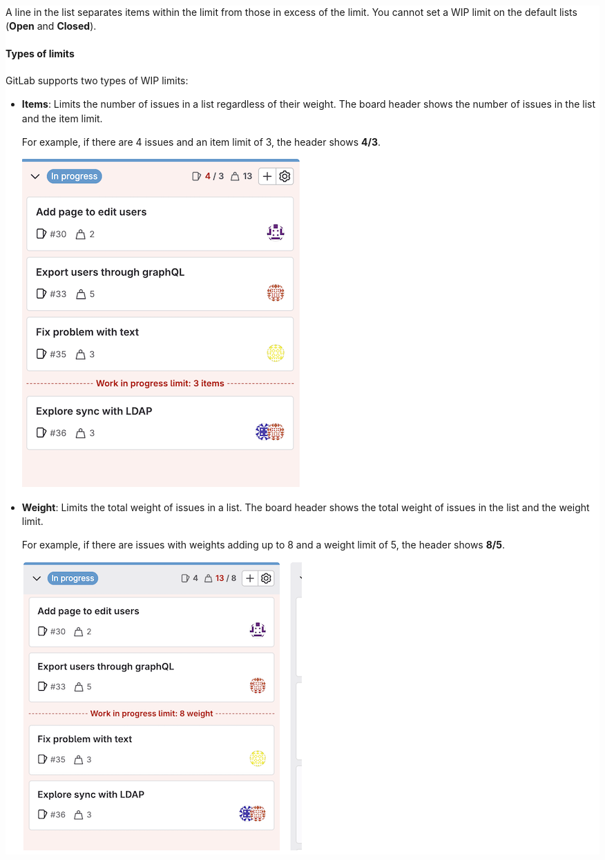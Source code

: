 A line in the list separates items within the limit from those in excess of the limit.
You cannot set a WIP limit on the default lists (**Open** and **Closed**).

#### Types of limits

GitLab supports two types of WIP limits:

- **Items**: Limits the number of issues in a list regardless of their weight.
  The board header shows the number of issues in the list and the item limit.

  For example, if there are 4 issues and an item limit of 3, the header shows **4/3**.

  ![Work-in-progress item limit on an issue board](img/issue_board_wip_items_limit_v17_11.png)

- **Weight**: Limits the total weight of issues in a list.
  The board header shows the total weight of issues in the list and the weight limit.

  For example, if there are issues with weights adding up to 8 and a weight limit of 5, the header shows **8/5**.

  ![Work-in-progress weight limit on an issue board](img/issue_board_wip_weight_limit_v17_11.png)